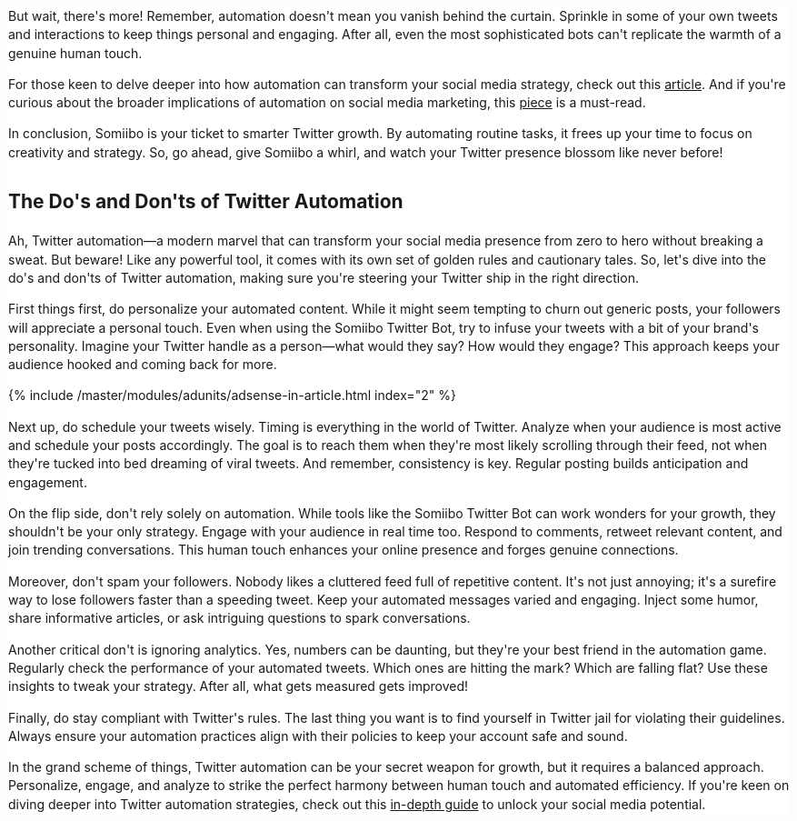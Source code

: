 But wait, there's more! Remember, automation doesn't mean you vanish behind the curtain. Sprinkle in some of your own tweets and interactions to keep things personal and engaging. After all, even the most sophisticated bots can't replicate the warmth of a genuine human touch.

For those keen to delve deeper into how automation can transform your social media strategy, check out this [article](https://twitbooster.com/blog/unlocking-new-heights-using-somiibo-to-elevate-your-twitter-strategy). And if you're curious about the broader implications of automation on social media marketing, this [piece](https://twitbooster.com/blog/exploring-the-impact-of-automation-on-social-media-marketing) is a must-read.

In conclusion, Somiibo is your ticket to smarter Twitter growth. By automating routine tasks, it frees up your time to focus on creativity and strategy. So, go ahead, give Somiibo a whirl, and watch your Twitter presence blossom like never before!

## The Do's and Don'ts of Twitter Automation

Ah, Twitter automation—a modern marvel that can transform your social media presence from zero to hero without breaking a sweat. But beware! Like any powerful tool, it comes with its own set of golden rules and cautionary tales. So, let's dive into the do's and don'ts of Twitter automation, making sure you're steering your Twitter ship in the right direction.

First things first, do personalize your automated content. While it might seem tempting to churn out generic posts, your followers will appreciate a personal touch. Even when using the Somiibo Twitter Bot, try to infuse your tweets with a bit of your brand's personality. Imagine your Twitter handle as a person—what would they say? How would they engage? This approach keeps your audience hooked and coming back for more.

{% include /master/modules/adunits/adsense-in-article.html index="2" %}

Next up, do schedule your tweets wisely. Timing is everything in the world of Twitter. Analyze when your audience is most active and schedule your posts accordingly. The goal is to reach them when they're most likely scrolling through their feed, not when they're tucked into bed dreaming of viral tweets. And remember, consistency is key. Regular posting builds anticipation and engagement.

On the flip side, don't rely solely on automation. While tools like the Somiibo Twitter Bot can work wonders for your growth, they shouldn't be your only strategy. Engage with your audience in real time too. Respond to comments, retweet relevant content, and join trending conversations. This human touch enhances your online presence and forges genuine connections.

Moreover, don't spam your followers. Nobody likes a cluttered feed full of repetitive content. It's not just annoying; it's a surefire way to lose followers faster than a speeding tweet. Keep your automated messages varied and engaging. Inject some humor, share informative articles, or ask intriguing questions to spark conversations.

Another critical don't is ignoring analytics. Yes, numbers can be daunting, but they're your best friend in the automation game. Regularly check the performance of your automated tweets. Which ones are hitting the mark? Which are falling flat? Use these insights to tweak your strategy. After all, what gets measured gets improved!

Finally, do stay compliant with Twitter's rules. The last thing you want is to find yourself in Twitter jail for violating their guidelines. Always ensure your automation practices align with their policies to keep your account safe and sound.

In the grand scheme of things, Twitter automation can be your secret weapon for growth, but it requires a balanced approach. Personalize, engage, and analyze to strike the perfect harmony between human touch and automated efficiency. If you're keen on diving deeper into Twitter automation strategies, check out this [in-depth guide](https://twitbooster.com/blog/unlock-the-potential-of-social-media-an-in-depth-guide-to-growth-strategies) to unlock your social media potential.
